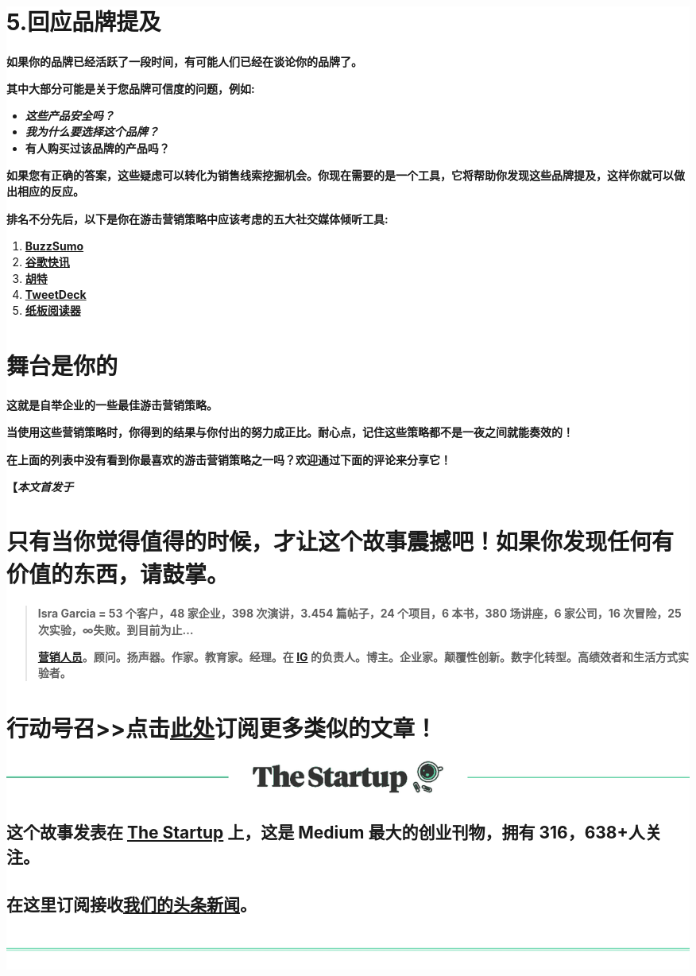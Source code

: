 # **5.回应品牌提及**

**如果你的品牌已经活跃了一段时间，有可能人们已经在谈论你的品牌了。**

**其中大部分可能是关于您品牌可信度的问题，例如:**

*   ***这些产品安全吗？***
*   ***我为什么要选择这个品牌？***
*   **有人购买过该品牌的产品吗？**

**如果您有正确的答案，这些疑虑可以转化为销售线索挖掘机会。你现在需要的是一个工具，它将帮助你发现这些品牌提及，这样你就可以做出相应的反应。**

**排名不分先后，以下是你在游击营销策略中应该考虑的五大社交媒体倾听工具:**

1.  **[**BuzzSumo**](http://buzzsumo.com/)**
2.  **[**谷歌快讯**](https://www.google.com/alerts)**
3.  **[**胡特**](https://hootsuite.com/)**
4.  **[TweetDeck](https://tweetdeck.twitter.com/)**
5.  **[**纸板阅读器**](http://boardreader.com/)**

# **舞台是你的**

**这就是自举企业的一些最佳游击营销策略。**

**当使用这些营销策略时，你得到的结果与你付出的努力成正比。耐心点，记住这些策略都不是一夜之间就能奏效的！**

**在上面的列表中没有看到你最喜欢的游击营销策略之一吗？欢迎通过下面的评论来分享它！**

**【*本文首发于*[](https://isragarcia.com/guerrilla-marketing-tactics)**

# ****只有当你觉得值得的时候，才让这个故事震撼吧！如果你发现任何有价值的东西，请鼓掌。****

> ****Isra Garcia = 53 个客户，48 家企业，398 次演讲，3.454 篇帖子，24 个项目，6 本书，380 场讲座，6 家公司，16 次冒险，25 次实验，∞失败。到目前为止…****
> 
> ****[营销人员](https://isragarcia.com/wp/marketer)。顾问。扬声器。作家。教育家。经理。在 [IG](http://thisisig.com) 的负责人。博主。企业家。颠覆性创新。数字化转型。高绩效者和生活方式实验者。****

# ****行动号召>>点击[此处](http://feeds.feedburner.com/isragarcia)订阅更多类似的文章！****

****[![](img/308a8d84fb9b2fab43d66c117fcc4bb4.png)](https://medium.com/swlh)****

## ****这个故事发表在 [The Startup](https://medium.com/swlh) 上，这是 Medium 最大的创业刊物，拥有 316，638+人关注。****

## ****在这里订阅接收[我们的头条新闻](http://growthsupply.com/the-startup-newsletter/)。****

****[![](img/b0164736ea17a63403e660de5dedf91a.png)](https://medium.com/swlh)****